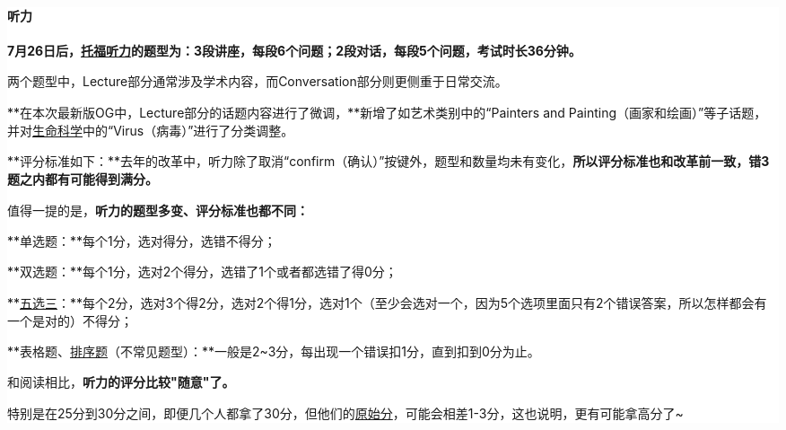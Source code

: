 #### 听力

**7月26日后，[托福听力](https://www.zhihu.com/search?q=托福听力&search_source=Entity&hybrid_search_source=Entity&hybrid_search_extra={"sourceType"%3A"answer"%2C"sourceId"%3A3479493046})的题型为：3段讲座，每段6个问题；2段对话，每段5个问题，考试时长36分钟。**

两个题型中，Lecture部分通常涉及学术内容，而Conversation部分则更侧重于日常交流。

**在本次最新版OG中，Lecture部分的话题内容进行了微调，**新增了如艺术类别中的“Painters and Painting（画家和绘画）”等子话题，并对[生命科学](https://www.zhihu.com/search?q=生命科学&search_source=Entity&hybrid_search_source=Entity&hybrid_search_extra={"sourceType"%3A"answer"%2C"sourceId"%3A3479493046})中的“Virus（病毒）”进行了分类调整。

**评分标准如下：**去年的改革中，听力除了取消“confirm（确认）”按键外，题型和数量均未有变化，**所以评分标准也和改革前一致，错3题之内都有可能得到满分。**

值得一提的是，**听力的题型多变、评分标准也都不同：**

**单选题：**每个1分，选对得分，选错不得分；

**双选题：**每个1分，选对2个得分，选错了1个或者都选错了得0分；

**[五选三](https://www.zhihu.com/search?q=五选三&search_source=Entity&hybrid_search_source=Entity&hybrid_search_extra={"sourceType"%3A"answer"%2C"sourceId"%3A3479493046})：**每个2分，选对3个得2分，选对2个得1分，选对1个（至少会选对一个，因为5个选项里面只有2个错误答案，所以怎样都会有一个是对的）不得分；

**表格题、[排序题](https://www.zhihu.com/search?q=排序题&search_source=Entity&hybrid_search_source=Entity&hybrid_search_extra={"sourceType"%3A"answer"%2C"sourceId"%3A3479493046})（不常见题型）：**一般是2~3分，每出现一个错误扣1分，直到扣到0分为止。

和阅读相比，**听力的评分比较"随意"了。**

特别是在25分到30分之间，即便几个人都拿了30分，但他们的[原始分](https://www.zhihu.com/search?q=原始分&search_source=Entity&hybrid_search_source=Entity&hybrid_search_extra={"sourceType"%3A"answer"%2C"sourceId"%3A3479493046})，可能会相差1-3分，这也说明，更有可能拿高分了~
